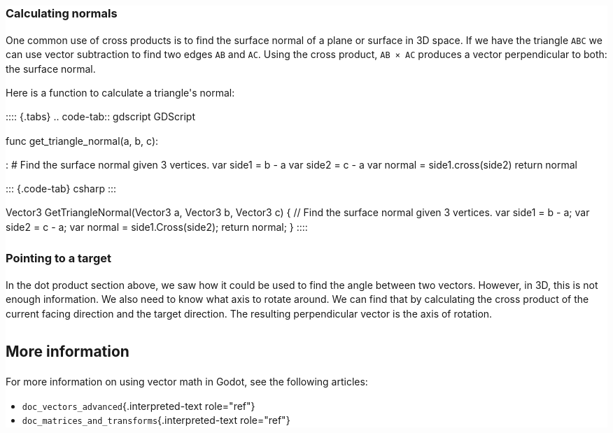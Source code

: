 ### Calculating normals

One common use of cross products is to find the surface normal of a
plane or surface in 3D space. If we have the triangle `ABC` we can use
vector subtraction to find two edges `AB` and `AC`. Using the cross
product, `AB × AC` produces a vector perpendicular to both: the surface
normal.

Here is a function to calculate a triangle\'s normal:

:::: {.tabs}
.. code-tab:: gdscript GDScript

func get_triangle_normal(a, b, c):

:   \# Find the surface normal given 3 vertices. var side1 = b - a var
    side2 = c - a var normal = side1.cross(side2) return normal

::: {.code-tab}
csharp
:::

Vector3 GetTriangleNormal(Vector3 a, Vector3 b, Vector3 c) { // Find the
surface normal given 3 vertices. var side1 = b - a; var side2 = c - a;
var normal = side1.Cross(side2); return normal; }
::::

### Pointing to a target

In the dot product section above, we saw how it could be used to find
the angle between two vectors. However, in 3D, this is not enough
information. We also need to know what axis to rotate around. We can
find that by calculating the cross product of the current facing
direction and the target direction. The resulting perpendicular vector
is the axis of rotation.

## More information

For more information on using vector math in Godot, see the following
articles:

- `doc_vectors_advanced`{.interpreted-text role="ref"}
- `doc_matrices_and_transforms`{.interpreted-text role="ref"}
